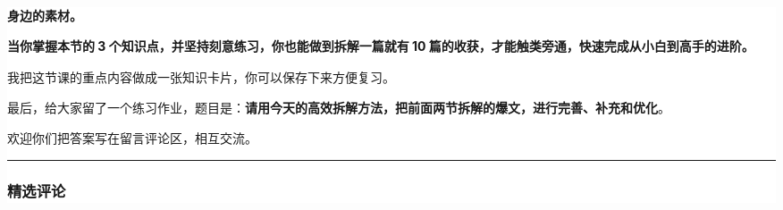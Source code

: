 <p data-nodeid="155761"><strong data-nodeid="155778">身边的素材。</strong></p>
</li>
</ol>
<p data-nodeid="155762" class="te-preview-highlight"><strong data-nodeid="155782">当你掌握本节的 3 个知识点，并坚持刻意练习，你也能做到拆解一篇就有 10 篇的收获，才能触类旁通，快速完成从小白到高手的进阶。</strong></p>










<p data-nodeid="176">我把这节课的重点内容做成一张知识卡片，你可以保存下来方便复习。</p>
<p data-nodeid="177">最后，给大家留了一个练习作业，题目是：<strong data-nodeid="761">请用今天的高效拆解方法，把前面两节拆解的爆文，进行完善、补充和优化</strong>。</p>
<p data-nodeid="178">欢迎你们把答案写在留言评论区，相互交流。</p>

---

### 精选评论


